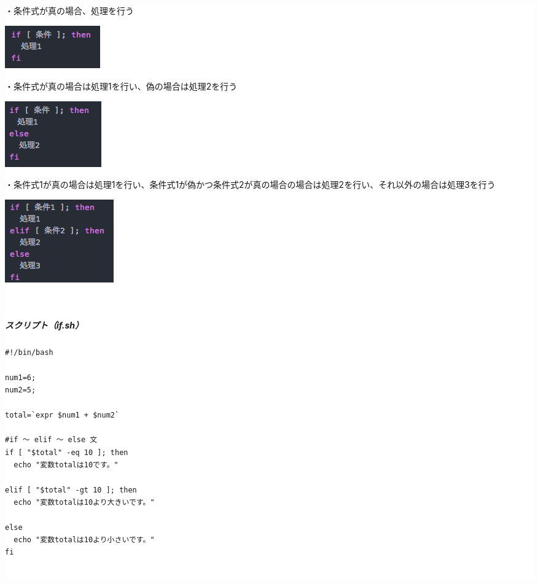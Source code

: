 ・条件式が真の場合、処理を行う

![sample_if_else](img/sample_if.png)


・条件式が真の場合は処理1を行い、偽の場合は処理2を行う

![sample_if_else](img/sample_if_else.png)

・条件式1が真の場合は処理1を行い、条件式1が偽かつ条件式2が真の場合の場合は処理2を行い、それ以外の場合は処理3を行う

![sample_if_else-if_else](img/sample_if_else-if_else.png)

　　
##### スクリプト（if.sh）

```
#!/bin/bash

num1=6;
num2=5;

total=`expr $num1 + $num2`

#if 〜 elif 〜 else 文
if [ "$total" -eq 10 ]; then
  echo "変数totalは10です。"

elif [ "$total" -gt 10 ]; then
  echo "変数totalは10より大きいです。"

else
  echo "変数totalは10より小さいです。"
fi

```

　　